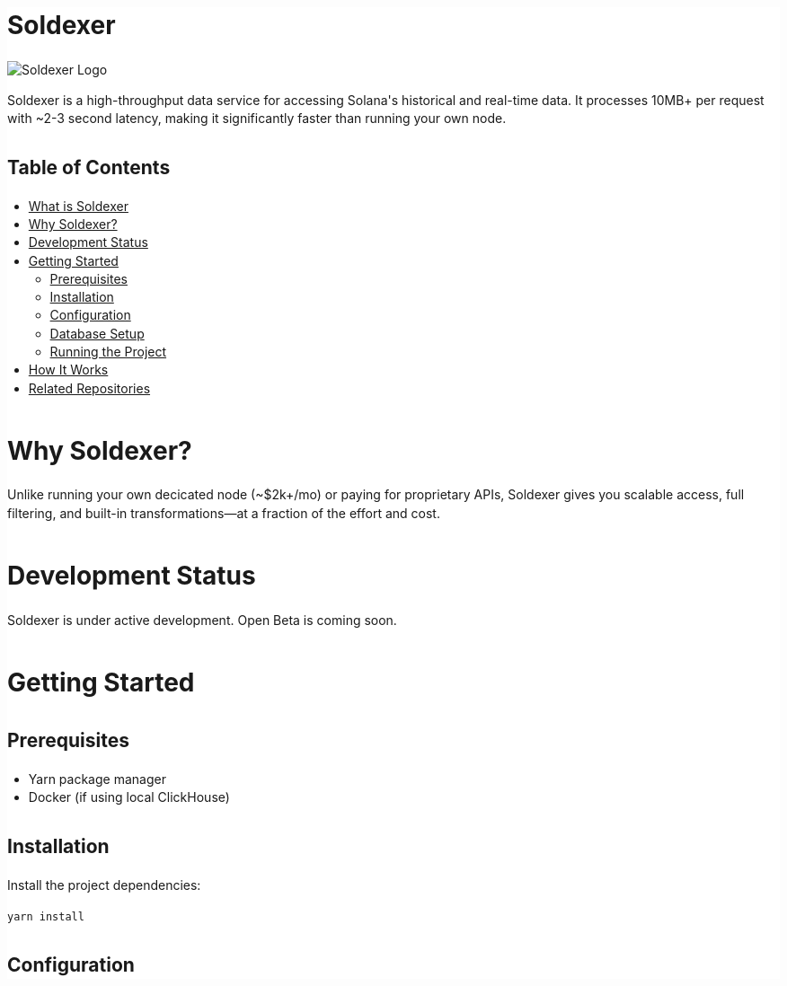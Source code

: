 # Soldexer
<img src="./img/logo.svg" width="500" alt="Soldexer Logo" />

Soldexer is a high-throughput data service for accessing Solana's historical and real-time data. It processes 10MB+ per request with ~2-3 second latency, making it significantly faster than running your own node.

## Table of Contents

- [What is Soldexer](#what-is-soldexer)
- [Why Soldexer?](#why-soldexer)
- [Development Status](#development-status)
- [Getting Started](#getting-started)
  - [Prerequisites](#prerequisites)
  - [Installation](#installation)
  - [Configuration](#configuration)
  - [Database Setup](#database-setup)
  - [Running the Project](#running-the-project)
- [How It Works](#how-it-works)
- [Related Repositories](#related-repositories)

# Why Soldexer?

Unlike running your own decicated node (~$2k+/mo) or paying for proprietary APIs, Soldexer gives you scalable access, full filtering, and built-in transformations—at a fraction of the effort and cost.

# Development Status

Soldexer is under active development. Open Beta is coming soon.

# Getting Started

## Prerequisites
- Yarn package manager
- Docker (if using local ClickHouse)

## Installation

Install the project dependencies:

```bash
yarn install
```

## Configuration

